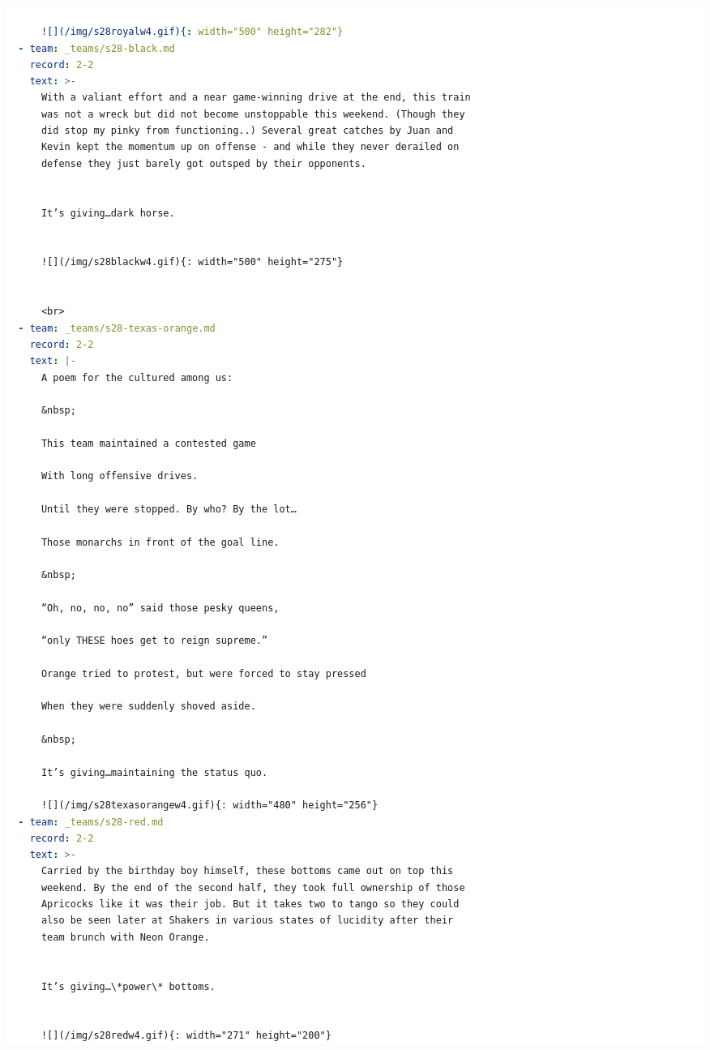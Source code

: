 ```yaml

      ![](/img/s28royalw4.gif){: width="500" height="282"}
  - team: _teams/s28-black.md
    record: 2-2
    text: >-
      With a valiant effort and a near game-winning drive at the end, this train
      was not a wreck but did not become unstoppable this weekend. (Though they
      did stop my pinky from functioning..) Several great catches by Juan and
      Kevin kept the momentum up on offense - and while they never derailed on
      defense they just barely got outsped by their opponents.


      It’s giving…dark horse.


      ![](/img/s28blackw4.gif){: width="500" height="275"}


      <br>
  - team: _teams/s28-texas-orange.md
    record: 2-2
    text: |-
      A poem for the cultured among us:

      &nbsp;

      This team maintained a contested game

      With long offensive drives.

      Until they were stopped. By who? By the lot…

      Those monarchs in front of the goal line.

      &nbsp;

      “Oh, no, no, no” said those pesky queens,

      “only THESE hoes get to reign supreme.”

      Orange tried to protest, but were forced to stay pressed

      When they were suddenly shoved aside.

      &nbsp;

      It’s giving…maintaining the status quo.

      ![](/img/s28texasorangew4.gif){: width="480" height="256"}
  - team: _teams/s28-red.md
    record: 2-2
    text: >-
      Carried by the birthday boy himself, these bottoms came out on top this
      weekend. By the end of the second half, they took full ownership of those
      Apricocks like it was their job. But it takes two to tango so they could
      also be seen later at Shakers in various states of lucidity after their
      team brunch with Neon Orange.


      It’s giving…\*power\* bottoms.


      ![](/img/s28redw4.gif){: width="271" height="200"}
```